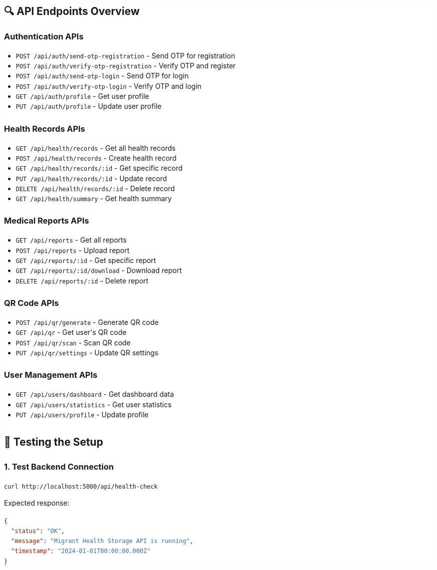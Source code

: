 ## 🔍 API Endpoints Overview

### Authentication APIs
- `POST /api/auth/send-otp-registration` - Send OTP for registration
- `POST /api/auth/verify-otp-registration` - Verify OTP and register
- `POST /api/auth/send-otp-login` - Send OTP for login
- `POST /api/auth/verify-otp-login` - Verify OTP and login
- `GET /api/auth/profile` - Get user profile
- `PUT /api/auth/profile` - Update user profile

### Health Records APIs
- `GET /api/health/records` - Get all health records
- `POST /api/health/records` - Create health record
- `GET /api/health/records/:id` - Get specific record
- `PUT /api/health/records/:id` - Update record
- `DELETE /api/health/records/:id` - Delete record
- `GET /api/health/summary` - Get health summary

### Medical Reports APIs
- `GET /api/reports` - Get all reports
- `POST /api/reports` - Upload report
- `GET /api/reports/:id` - Get specific report
- `GET /api/reports/:id/download` - Download report
- `DELETE /api/reports/:id` - Delete report

### QR Code APIs
- `POST /api/qr/generate` - Generate QR code
- `GET /api/qr` - Get user's QR code
- `POST /api/qr/scan` - Scan QR code
- `PUT /api/qr/settings` - Update QR settings

### User Management APIs
- `GET /api/users/dashboard` - Get dashboard data
- `GET /api/users/statistics` - Get user statistics
- `PUT /api/users/profile` - Update profile

## 🧪 Testing the Setup

### 1. Test Backend Connection
```bash
curl http://localhost:5000/api/health-check
```
Expected response:
```json
{
  "status": "OK",
  "message": "Migrant Health Storage API is running",
  "timestamp": "2024-01-01T00:00:00.000Z"
}
```
